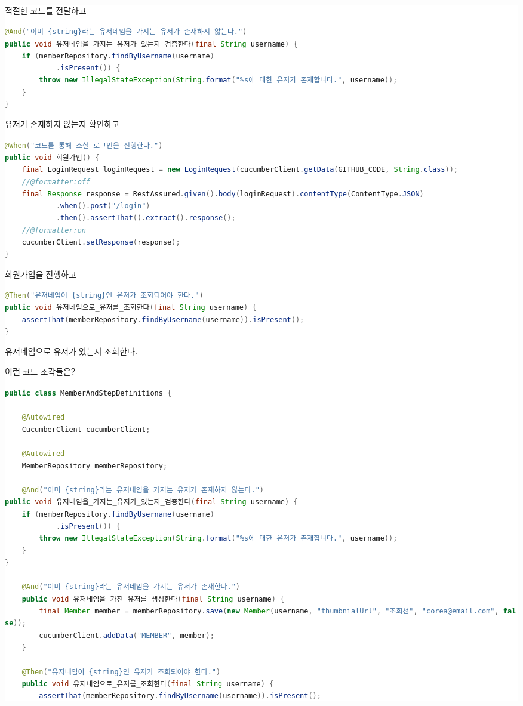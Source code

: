 적절한 코드를 전달하고

```java
@And("이미 {string}라는 유저네임을 가지는 유저가 존재하지 않는다.")  
public void 유저네임을_가지는_유저가_있는지_검증한다(final String username) {  
    if (memberRepository.findByUsername(username)  
            .isPresent()) {  
        throw new IllegalStateException(String.format("%s에 대한 유저가 존재합니다.", username));  
    }  
}
```

유저가 존재하지 않는지 확인하고

```java
@When("코드를 통해 소셜 로그인을 진행한다.")  
public void 회원가입() {  
    final LoginRequest loginRequest = new LoginRequest(cucumberClient.getData(GITHUB_CODE, String.class));  
    //@formatter:off  
    final Response response = RestAssured.given().body(loginRequest).contentType(ContentType.JSON)  
            .when().post("/login")  
            .then().assertThat().extract().response();  
    //@formatter:on  
    cucumberClient.setResponse(response);  
}
```

회원가입을 진행하고

```java
@Then("유저네임이 {string}인 유저가 조회되어야 한다.")  
public void 유저네임으로_유저를_조회한다(final String username) {  
    assertThat(memberRepository.findByUsername(username)).isPresent();  
}
```

유저네임으로 유저가 있는지 조회한다.

이런 코드 조각들은?

```java
public class MemberAndStepDefinitions {  
  
    @Autowired  
    CucumberClient cucumberClient;  
  
    @Autowired  
    MemberRepository memberRepository;
    
    @And("이미 {string}라는 유저네임을 가지는 유저가 존재하지 않는다.")  
public void 유저네임을_가지는_유저가_있는지_검증한다(final String username) {  
    if (memberRepository.findByUsername(username)  
            .isPresent()) {  
        throw new IllegalStateException(String.format("%s에 대한 유저가 존재합니다.", username));  
    }  
}  
  
	@And("이미 {string}라는 유저네임을 가지는 유저가 존재한다.")  
	public void 유저네임을_가진_유저를_생성한다(final String username) {  
	    final Member member = memberRepository.save(new Member(username, "thumbnialUrl", "조희선", "corea@email.com", false));  
	    cucumberClient.addData("MEMBER", member);  
	}  
	  
	@Then("유저네임이 {string}인 유저가 조회되어야 한다.")  
	public void 유저네임으로_유저를_조회한다(final String username) {  
	    assertThat(memberRepository.findByUsername(username)).isPresent();  
```